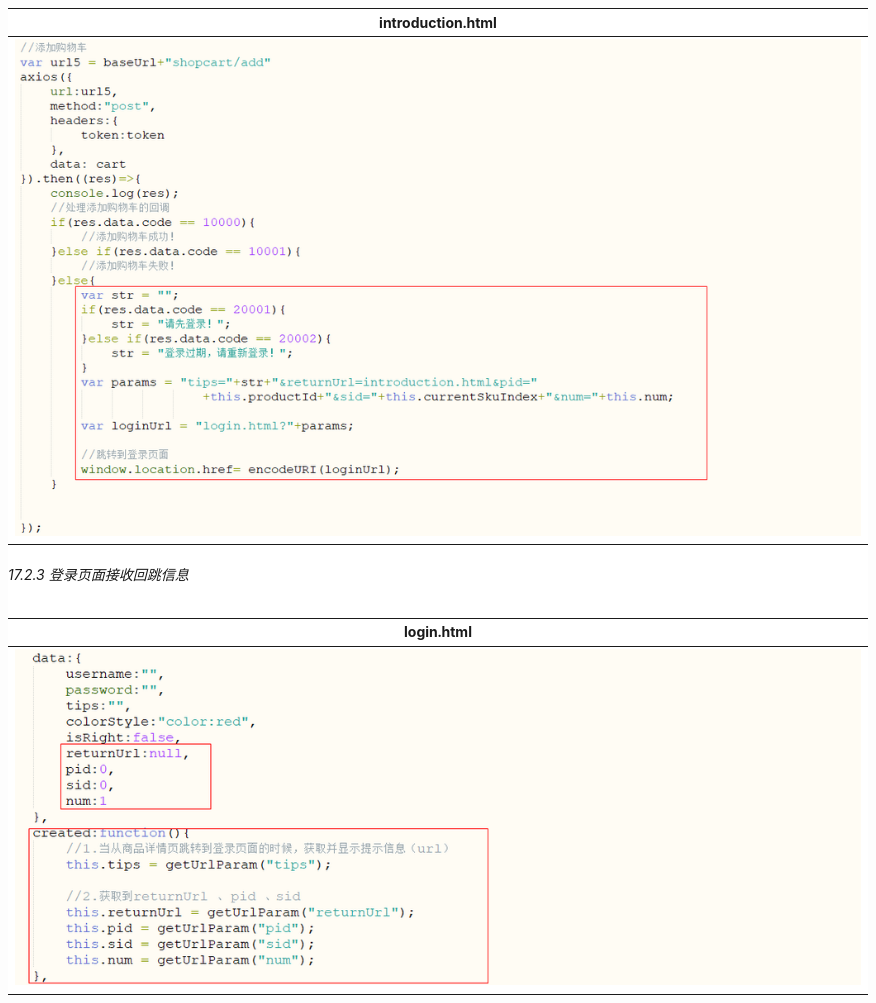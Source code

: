 | introduction.html                        |
| ---------------------------------------- |
| ![1619663976567](imgs/1619663976567.png) |

###### 17.2.3 登录页面接收回跳信息

| login.html                               |
| ---------------------------------------- |
| ![1619664052034](imgs/1619664052034.png) |